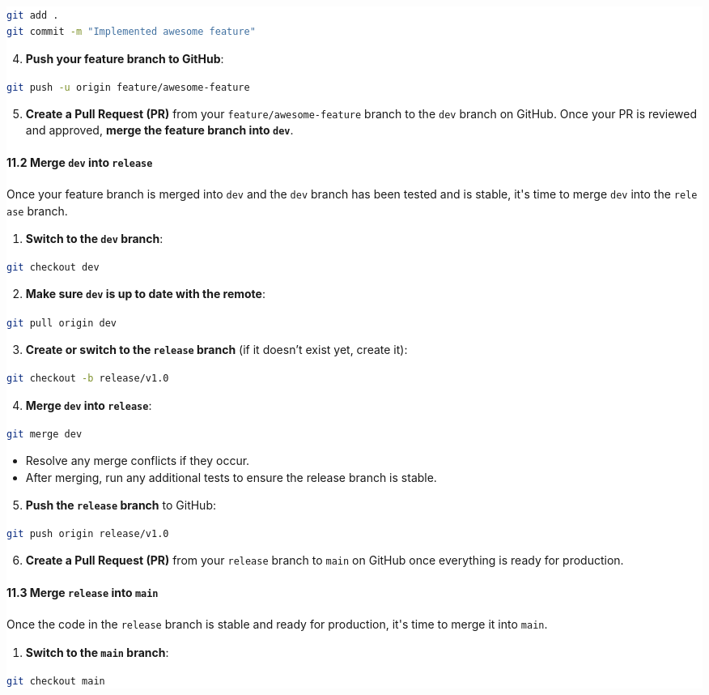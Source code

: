 ```bash
git add .
git commit -m "Implemented awesome feature"
```

4. **Push your feature branch to GitHub**:

```bash
git push -u origin feature/awesome-feature
```

5. **Create a Pull Request (PR)** from your `feature/awesome-feature` branch to the `dev` branch on GitHub. Once your PR is reviewed and approved, **merge the feature branch into `dev`**.

#### **11.2 Merge `dev` into `release`**

Once your feature branch is merged into `dev` and the `dev` branch has been tested and is stable, it's time to merge `dev` into the `release` branch.

1. **Switch to the `dev` branch**:

```bash
git checkout dev
```

2. **Make sure `dev` is up to date with the remote**:

```bash
git pull origin dev
```

3. **Create or switch to the `release` branch** (if it doesn’t exist yet, create it):

```bash
git checkout -b release/v1.0
```

4. **Merge `dev` into `release`**:

```bash
git merge dev
```

- Resolve any merge conflicts if they occur.
- After merging, run any additional tests to ensure the release branch is stable.

5. **Push the `release` branch** to GitHub:

```bash
git push origin release/v1.0
```

6. **Create a Pull Request (PR)** from your `release` branch to `main` on GitHub once everything is ready for production.

#### **11.3 Merge `release` into `main`**

Once the code in the `release` branch is stable and ready for production, it's time to merge it into `main`.

1. **Switch to the `main` branch**:

```bash
git checkout main
```
